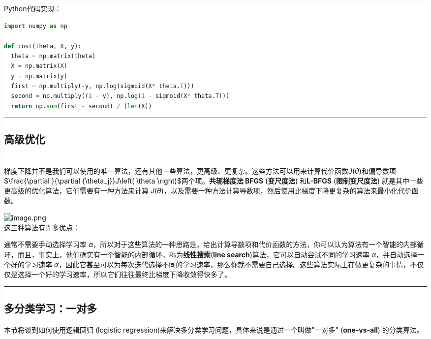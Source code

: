 Python代码实现：
```python
import numpy as np
    
def cost(theta, X, y):
  theta = np.matrix(theta)
  X = np.matrix(X)
  y = np.matrix(y)
  first = np.multiply(-y, np.log(sigmoid(X* theta.T)))
  second = np.multiply((1 - y), np.log(1 - sigmoid(X* theta.T)))
  return np.sum(first - second) / (len(X))
```

---

<a name="BX7Hi"></a>
## 高级优化
<br />	梯度下降并不是我们可以使用的唯一算法，还有其他一些算法，更高级、更复杂。这些方法可以用来计算代价函数$J\left( \theta  \right)$和偏导数项$\frac{\partial }{\partial {\theta_j}}J\left( \theta  \right)$两个项。**共轭梯度法 BFGS** (**变尺度法**) 和**L-BFGS** (**限制变尺度法**) 就是其中一些更高级的优化算法，它们需要有一种方法来计算 $J\left( \theta  \right)$，以及需要一种方法计算导数项，然后使用比梯度下降更复杂的算法来最小化代价函数。

![image.png](https://cdn.nlark.com/yuque/0/2022/png/12563972/1654330005877-82648e80-e82b-402c-97e7-e65acf2e9ad5.png#clientId=ua2bff67a-9914-4&crop=0&crop=0&crop=1&crop=1&from=paste&height=275&id=u21fe5042&name=image.png&originHeight=564&originWidth=1093&originalType=binary&ratio=1&rotation=0&showTitle=false&size=97736&status=done&style=none&taskId=ucdef3ee8-eea5-4589-82be-d802447c6e2&title=&width=532#crop=0&crop=0&crop=1&crop=1&height=249&id=OQ0nw&originHeight=564&originWidth=1093&originalType=binary&ratio=1&rotation=0&showTitle=false&status=done&style=none&title=&width=482)<br />这三种算法有许多优点：

通常不需要手动选择学习率 $\alpha$，所以对于这些算法的一种思路是，给出计算导数项和代价函数的方法，你可以认为算法有一个智能的内部循环，而且，事实上，他们确实有一个智能的内部循环，称为**线性搜索**(**line search**)算法，它可以自动尝试不同的学习速率 $\alpha$，并自动选择一个好的学习速率 $\alpha$，因此它甚至可以为每次迭代选择不同的学习速率，那么你就不需要自己选择。这些算法实际上在做更复杂的事情，不仅仅是选择一个好的学习速率，所以它们往往最终比梯度下降收敛得快多了。

---

<a name="N04Cy"></a>
## 多分类学习：一对多

本节将谈到如何使用逻辑回归 (logistic regression)来解决多分类学习问题，具体来说是通过一个叫做"一对多" (**one-vs-all**) 的分类算法。

